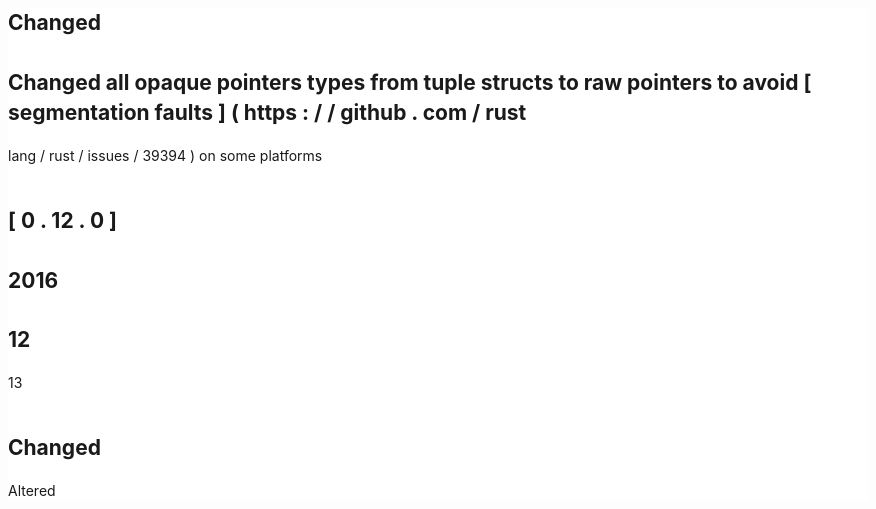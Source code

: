 #
#
Changed
-
Changed
all
opaque
pointers
types
from
tuple
structs
to
raw
pointers
to
avoid
[
segmentation
faults
]
(
https
:
/
/
github
.
com
/
rust
-
lang
/
rust
/
issues
/
39394
)
on
some
platforms
#
#
[
0
.
12
.
0
]
-
2016
-
12
-
13
#
#
#
Changed
-
Altered